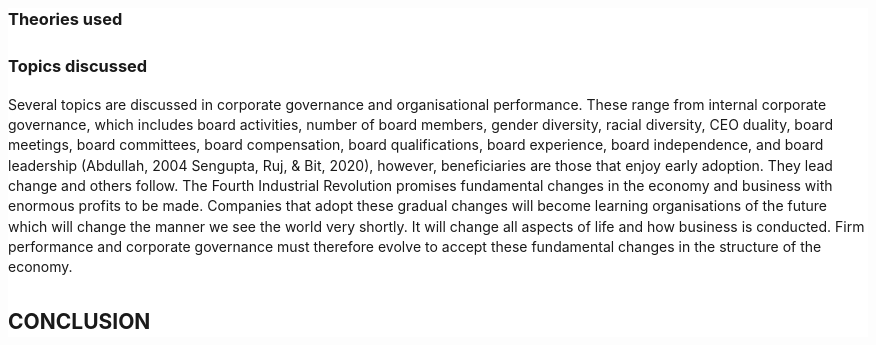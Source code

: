 
### Theories used


### Topics discussed

Several topics are discussed in corporate governance and organisational performance. These range from internal corporate governance, which includes board activities, number of board members, gender diversity, racial diversity, CEO duality, board meetings, board committees, board compensation, board qualifications, board experience, board independence, and board leadership (Abdullah, 2004 Sengupta, Ruj, & Bit, 2020), however, beneficiaries are those that enjoy early adoption. They lead change and others follow. The Fourth Industrial Revolution promises fundamental changes in the economy and business with enormous profits to be made. Companies that adopt these gradual changes will become learning organisations of the future which will change the manner we see the world very shortly. It will change all aspects of life and how business is conducted. Firm performance and corporate governance must therefore evolve to accept these fundamental changes in the structure of the economy.


## CONCLUSION
